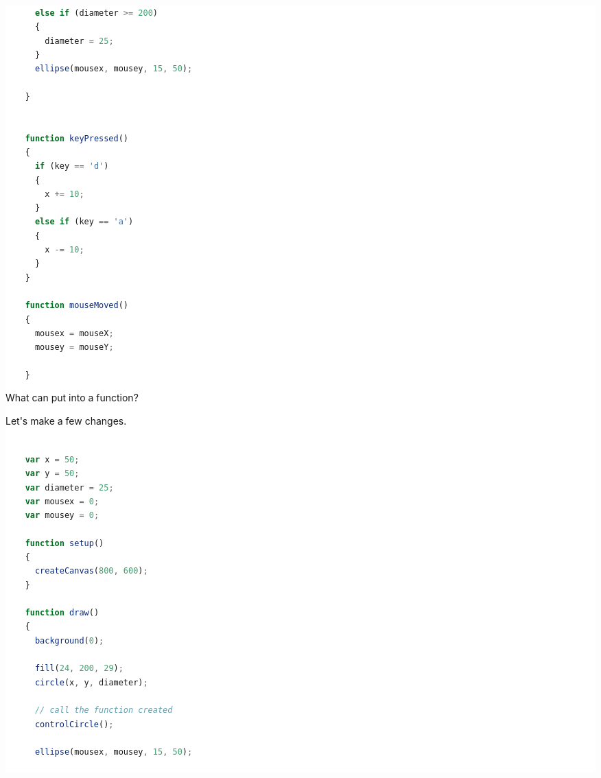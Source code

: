 ```js
      else if (diameter >= 200) 
      {
        diameter = 25;
      }
      ellipse(mousex, mousey, 15, 50);
     
    }

   
    function keyPressed() 
    {
      if (key == 'd') 
      {
        x += 10;
      } 
      else if (key == 'a') 
      {
        x -= 10;
      }
    }

    function mouseMoved() 
    {  
      mousex = mouseX;
      mousey = mouseY;
    
    }

```

</div>
</div>

<div id="ChangedFunction" class="tabcontent">

<div class="tabhtml" markdown="1">

What can put into a function?

Let's make a few changes.

```js

    var x = 50;
    var y = 50;
    var diameter = 25;
    var mousex = 0;
    var mousey = 0;

    function setup() 
    {
      createCanvas(800, 600);
    }

    function draw() 
    {
      background(0);
      
      fill(24, 200, 29);
      circle(x, y, diameter);

      // call the function created
      controlCircle();

      ellipse(mousex, mousey, 15, 50);
     
```